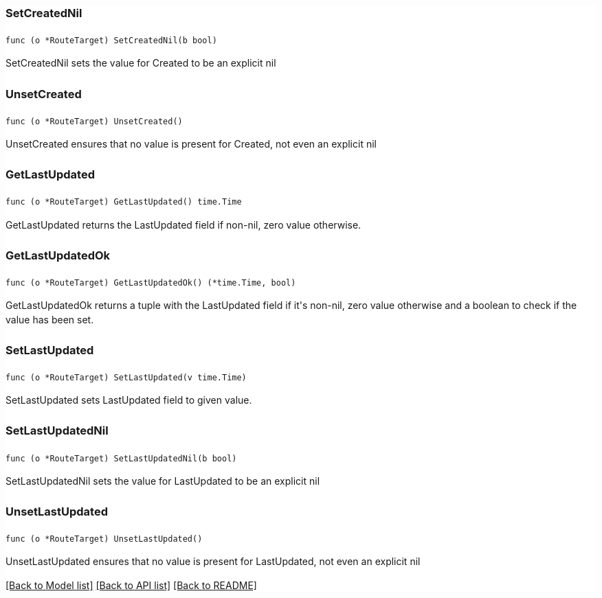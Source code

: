 ### SetCreatedNil

`func (o *RouteTarget) SetCreatedNil(b bool)`

 SetCreatedNil sets the value for Created to be an explicit nil

### UnsetCreated
`func (o *RouteTarget) UnsetCreated()`

UnsetCreated ensures that no value is present for Created, not even an explicit nil
### GetLastUpdated

`func (o *RouteTarget) GetLastUpdated() time.Time`

GetLastUpdated returns the LastUpdated field if non-nil, zero value otherwise.

### GetLastUpdatedOk

`func (o *RouteTarget) GetLastUpdatedOk() (*time.Time, bool)`

GetLastUpdatedOk returns a tuple with the LastUpdated field if it's non-nil, zero value otherwise
and a boolean to check if the value has been set.

### SetLastUpdated

`func (o *RouteTarget) SetLastUpdated(v time.Time)`

SetLastUpdated sets LastUpdated field to given value.


### SetLastUpdatedNil

`func (o *RouteTarget) SetLastUpdatedNil(b bool)`

 SetLastUpdatedNil sets the value for LastUpdated to be an explicit nil

### UnsetLastUpdated
`func (o *RouteTarget) UnsetLastUpdated()`

UnsetLastUpdated ensures that no value is present for LastUpdated, not even an explicit nil

[[Back to Model list]](../README.md#documentation-for-models) [[Back to API list]](../README.md#documentation-for-api-endpoints) [[Back to README]](../README.md)


